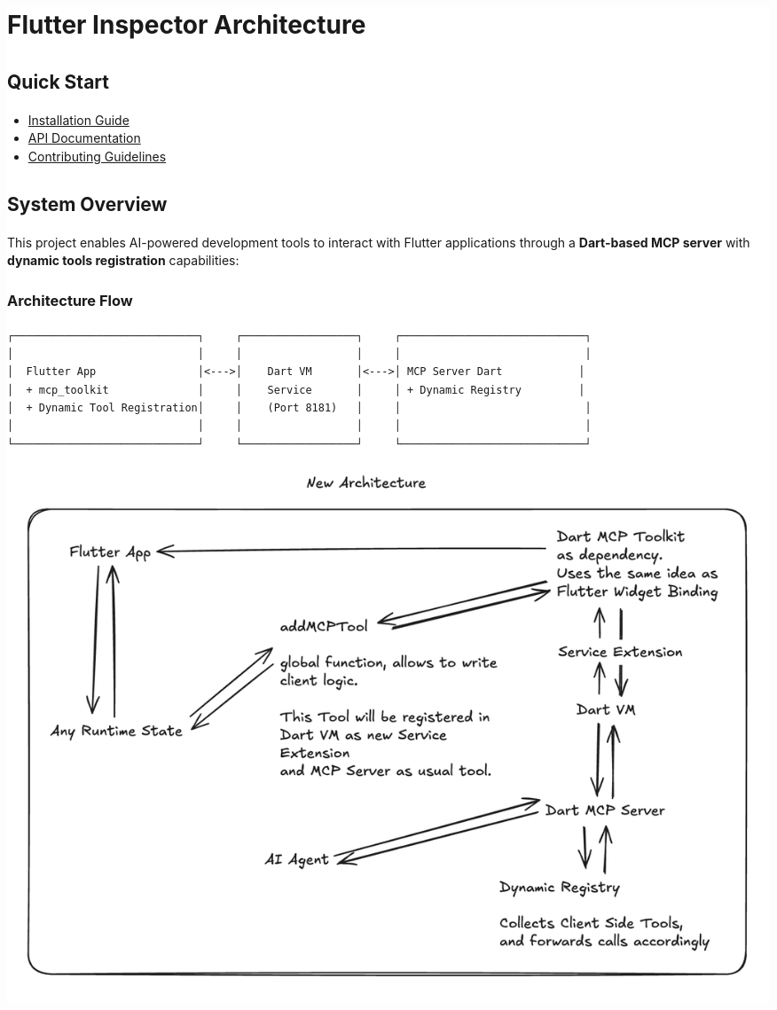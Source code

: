 # Flutter Inspector Architecture

## Quick Start

- [Installation Guide](QUICK_START.md)
- [API Documentation](MCP_RPC_DESCRIPTION.md)
- [Contributing Guidelines](README.md#contributing)

## System Overview

This project enables AI-powered development tools to interact with Flutter applications through a **Dart-based MCP server** with **dynamic tools registration** capabilities:

### Architecture Flow

```
┌─────────────────────────────┐     ┌──────────────────┐     ┌─────────────────────────────┐
│                             │     │                  │     │                             │
│  Flutter App                │<--->│    Dart VM       │<--->│ MCP Server Dart            │
│  + mcp_toolkit              │     │    Service       │     │ + Dynamic Registry         │
│  + Dynamic Tool Registration│     │    (Port 8181)   │     │                             │
│                             │     │                  │     │                             │
└─────────────────────────────┘     └──────────────────┘     └─────────────────────────────┘
```

![Flutter Inspector Architecture](./docs/architecture.png)
